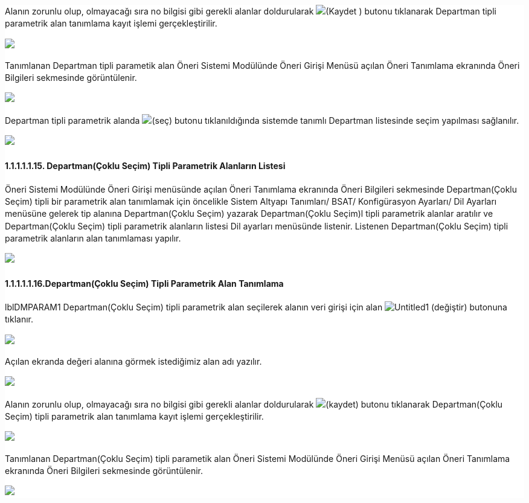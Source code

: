 Alanın zorunlu olup, olmayacağı sıra no bilgisi gibi gerekli alanlar doldurularak ![](https://docsbimser.blob.core.windows.net/imagecontainer/auto-uploadca9b6a36-8811-49eb-969f-c1c40557abc7)(Kaydet ) butonu tıklanarak Departman tipli parametrik alan tanımlama kayıt işlemi gerçekleştirilir.

![](https://docsbimser.blob.core.windows.net/imagecontainer/auto-uploadf08e233a-f2f7-4b5b-a6db-2c36ef36d7d4)

Tanımlanan Departman tipli parametik alan Öneri Sistemi Modülünde Öneri Girişi Menüsü açılan Öneri Tanımlama ekranında Öneri Bilgileri sekmesinde görüntülenir.

![](https://docsbimser.blob.core.windows.net/imagecontainer/auto-uploade8b1c138-da5c-48f6-9f11-930b1857da4d)

Departman tipli parametrik alanda ![](https://docsbimser.blob.core.windows.net/imagecontainer/auto-upload34ebaa9f-c31f-4932-8e9c-bfeca35f9c30)(seç) butonu tıklanıldığında sistemde tanımlı Departman listesinde seçim yapılması sağlanılır.

![](https://docsbimser.blob.core.windows.net/imagecontainer/auto-upload4bac1c6f-605f-42a9-8be3-e776f414f72b)

#### **1.1.1.1.1.15. Departman(Çoklu Seçim) Tipli Parametrik Alanların Listesi**

Öneri Sistemi Modülünde Öneri Girişi menüsünde açılan Öneri Tanımlama ekranında Öneri Bilgileri sekmesinde Departman(Çoklu Seçim) tipli bir parametrik alan tanımlamak için öncelikle Sistem Altyapı Tanımları/ BSAT/ Konfigürasyon Ayarları/ Dil Ayarları menüsüne gelerek tip alanına Departman(Çoklu Seçim) yazarak Departman(Çoklu Seçim)l tipli parametrik alanlar aratılır ve Departman(Çoklu Seçim) tipli parametrik alanların listesi Dil ayarları menüsünde listenir. Listenen Departman(Çoklu Seçim) tipli parametrik alanların alan tanımlaması yapılır.

![](https://docsbimser.blob.core.windows.net/imagecontainer/auto-upload7152b401-ca0e-4346-aae2-78777ba1fbb4)

#### **1.1.1.1.1.16.Departman(Çoklu Seçim) Tipli Parametrik Alan Tanımlama**

lblDMPARAM1 Departman(Çoklu Seçim) tipli parametrik alan seçilerek alanın veri girişi için alan ![Untitled1](https://docsbimser.blob.core.windows.net/imagecontainer/auto-upload824e1f9c-4e7f-4f5e-a883-311cd629857a) (değiştir) butonuna tıklanır.

![](https://docsbimser.blob.core.windows.net/imagecontainer/auto-upload49ceb1ca-b1cc-4ef3-914c-6fb03619e7b2)

Açılan ekranda değeri alanına görmek istediğimiz alan adı yazılır.

![](https://docsbimser.blob.core.windows.net/imagecontainer/auto-upload130b41ab-de39-4afd-b391-587ad1ed2464)

Alanın zorunlu olup, olmayacağı sıra no bilgisi gibi gerekli alanlar doldurularak ![](https://docsbimser.blob.core.windows.net/imagecontainer/auto-uploadca9b6a36-8811-49eb-969f-c1c40557abc7)(kaydet) butonu tıklanarak Departman(Çoklu Seçim) tipli parametrik alan tanımlama kayıt işlemi gerçekleştirilir.

![](https://docsbimser.blob.core.windows.net/imagecontainer/auto-upload333d6e30-b43b-4397-b550-36baebce4f16)

Tanımlanan Departman(Çoklu Seçim) tipli parametik alan Öneri Sistemi Modülünde Öneri Girişi Menüsü açılan Öneri Tanımlama ekranında Öneri Bilgileri sekmesinde görüntülenir.

![](https://docsbimser.blob.core.windows.net/imagecontainer/auto-upload7f6f6912-8dc5-45ce-885e-f0049fcf4e14)
